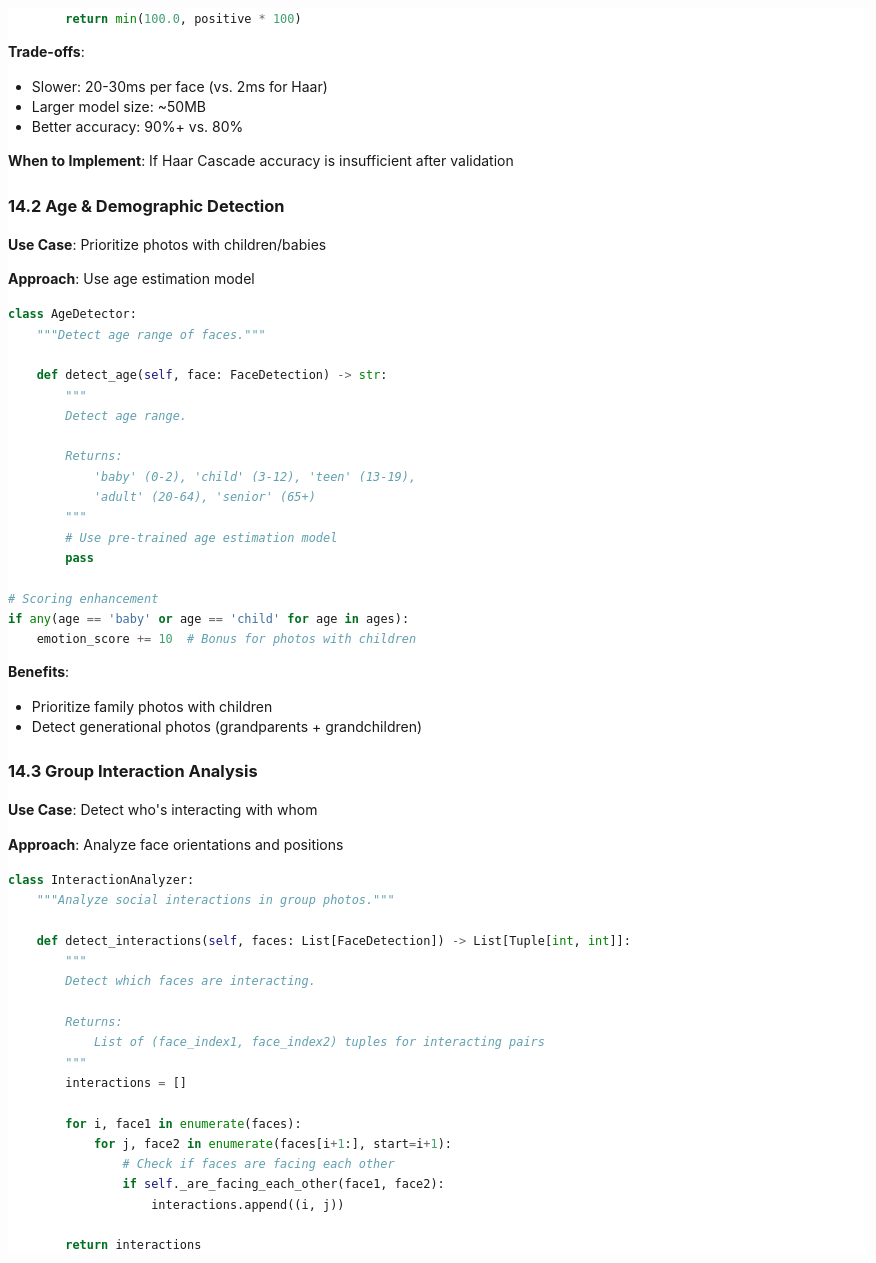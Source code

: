 ```python
        return min(100.0, positive * 100)
```

**Trade-offs**:
- Slower: 20-30ms per face (vs. 2ms for Haar)
- Larger model size: ~50MB
- Better accuracy: 90%+ vs. 80%

**When to Implement**: If Haar Cascade accuracy is insufficient after validation

### 14.2 Age & Demographic Detection

**Use Case**: Prioritize photos with children/babies

**Approach**: Use age estimation model

```python
class AgeDetector:
    """Detect age range of faces."""

    def detect_age(self, face: FaceDetection) -> str:
        """
        Detect age range.

        Returns:
            'baby' (0-2), 'child' (3-12), 'teen' (13-19),
            'adult' (20-64), 'senior' (65+)
        """
        # Use pre-trained age estimation model
        pass

# Scoring enhancement
if any(age == 'baby' or age == 'child' for age in ages):
    emotion_score += 10  # Bonus for photos with children
```

**Benefits**:
- Prioritize family photos with children
- Detect generational photos (grandparents + grandchildren)

### 14.3 Group Interaction Analysis

**Use Case**: Detect who's interacting with whom

**Approach**: Analyze face orientations and positions

```python
class InteractionAnalyzer:
    """Analyze social interactions in group photos."""

    def detect_interactions(self, faces: List[FaceDetection]) -> List[Tuple[int, int]]:
        """
        Detect which faces are interacting.

        Returns:
            List of (face_index1, face_index2) tuples for interacting pairs
        """
        interactions = []

        for i, face1 in enumerate(faces):
            for j, face2 in enumerate(faces[i+1:], start=i+1):
                # Check if faces are facing each other
                if self._are_facing_each_other(face1, face2):
                    interactions.append((i, j))

        return interactions

```